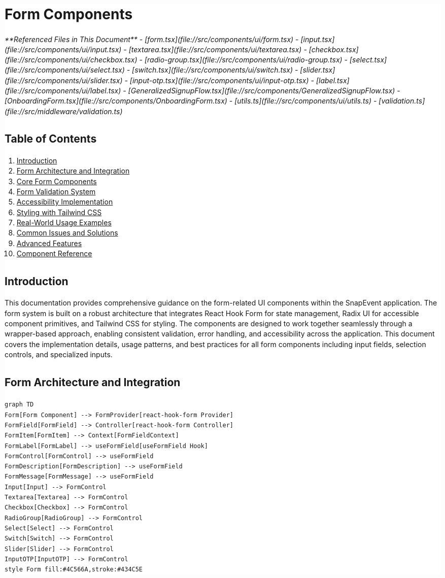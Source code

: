 # Form Components

<cite>
**Referenced Files in This Document**   
- [form.tsx](file://src/components/ui/form.tsx)
- [input.tsx](file://src/components/ui/input.tsx)
- [textarea.tsx](file://src/components/ui/textarea.tsx)
- [checkbox.tsx](file://src/components/ui/checkbox.tsx)
- [radio-group.tsx](file://src/components/ui/radio-group.tsx)
- [select.tsx](file://src/components/ui/select.tsx)
- [switch.tsx](file://src/components/ui/switch.tsx)
- [slider.tsx](file://src/components/ui/slider.tsx)
- [input-otp.tsx](file://src/components/ui/input-otp.tsx)
- [label.tsx](file://src/components/ui/label.tsx)
- [GeneralizedSignupFlow.tsx](file://src/components/GeneralizedSignupFlow.tsx)
- [OnboardingForm.tsx](file://src/components/OnboardingForm.tsx)
- [utils.ts](file://src/components/ui/utils.ts)
- [validation.ts](file://src/middleware/validation.ts)
</cite>

## Table of Contents
1. [Introduction](#introduction)
2. [Form Architecture and Integration](#form-architecture-and-integration)
3. [Core Form Components](#core-form-components)
4. [Form Validation System](#form-validation-system)
5. [Accessibility Implementation](#accessibility-implementation)
6. [Styling with Tailwind CSS](#styling-with-tailwind-css)
7. [Real-World Usage Examples](#real-world-usage-examples)
8. [Common Issues and Solutions](#common-issues-and-solutions)
9. [Advanced Features](#advanced-features)
10. [Component Reference](#component-reference)

## Introduction
This documentation provides comprehensive guidance on the form-related UI components within the SnapEvent application. The form system is built on a robust architecture that integrates React Hook Form for state management, Radix UI for accessible component primitives, and Tailwind CSS for styling. The components are designed to work together seamlessly through a wrapper-based approach, enabling consistent validation, error handling, and accessibility across the application. This document covers the implementation details, usage patterns, and best practices for all form components including input fields, selection controls, and specialized inputs.

## Form Architecture and Integration

```mermaid
graph TD
Form[Form Component] --> FormProvider[react-hook-form Provider]
FormField[FormField] --> Controller[react-hook-form Controller]
FormItem[FormItem] --> Context[FormFieldContext]
FormLabel[FormLabel] --> useFormField[useFormField Hook]
FormControl[FormControl] --> useFormField
FormDescription[FormDescription] --> useFormField
FormMessage[FormMessage] --> useFormField
Input[Input] --> FormControl
Textarea[Textarea] --> FormControl
Checkbox[Checkbox] --> FormControl
RadioGroup[RadioGroup] --> FormControl
Select[Select] --> FormControl
Switch[Switch] --> FormControl
Slider[Slider] --> FormControl
InputOTP[InputOTP] --> FormControl
style Form fill:#4C566A,stroke:#434C5E
```